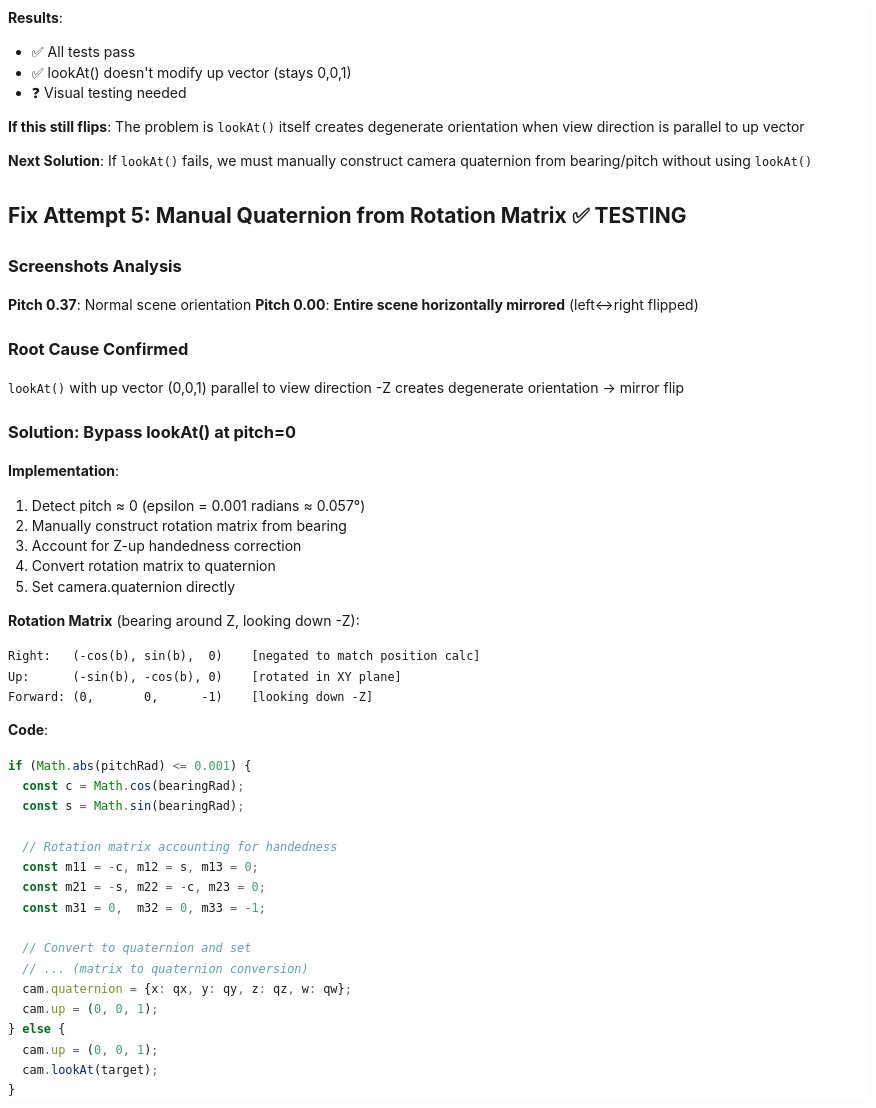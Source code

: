 **Results**:
- ✅ All tests pass
- ✅ lookAt() doesn't modify up vector (stays 0,0,1)
- ❓ Visual testing needed

**If this still flips**: The problem is `lookAt()` itself creates degenerate orientation when view direction is parallel to up vector

**Next Solution**: If `lookAt()` fails, we must manually construct camera quaternion from bearing/pitch without using `lookAt()`

## Fix Attempt 5: Manual Quaternion from Rotation Matrix ✅ TESTING

### Screenshots Analysis
**Pitch 0.37**: Normal scene orientation
**Pitch 0.00**: **Entire scene horizontally mirrored** (left↔right flipped)

### Root Cause Confirmed
`lookAt()` with up vector (0,0,1) parallel to view direction -Z creates degenerate orientation → mirror flip

### Solution: Bypass lookAt() at pitch=0

**Implementation**:
1. Detect pitch ≈ 0 (epsilon = 0.001 radians ≈ 0.057°)
2. Manually construct rotation matrix from bearing
3. Account for Z-up handedness correction
4. Convert rotation matrix to quaternion
5. Set camera.quaternion directly

**Rotation Matrix** (bearing around Z, looking down -Z):
```
Right:   (-cos(b), sin(b),  0)    [negated to match position calc]
Up:      (-sin(b), -cos(b), 0)    [rotated in XY plane]
Forward: (0,       0,      -1)    [looking down -Z]
```

**Code**:
```typescript
if (Math.abs(pitchRad) <= 0.001) {
  const c = Math.cos(bearingRad);
  const s = Math.sin(bearingRad);

  // Rotation matrix accounting for handedness
  const m11 = -c, m12 = s, m13 = 0;
  const m21 = -s, m22 = -c, m23 = 0;
  const m31 = 0,  m32 = 0, m33 = -1;

  // Convert to quaternion and set
  // ... (matrix to quaternion conversion)
  cam.quaternion = {x: qx, y: qy, z: qz, w: qw};
  cam.up = (0, 0, 1);
} else {
  cam.up = (0, 0, 1);
  cam.lookAt(target);
}
```
